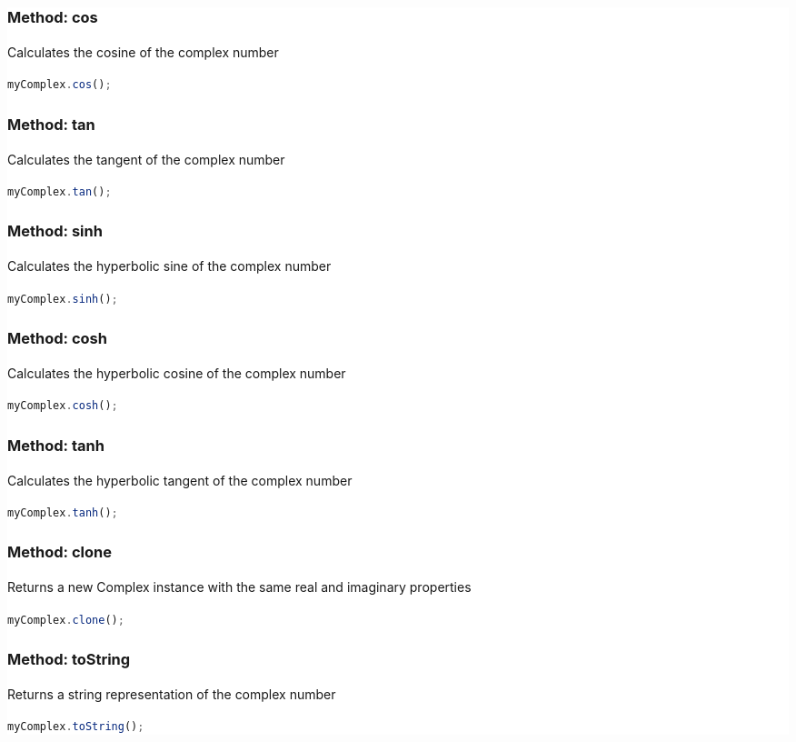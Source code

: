 
### Method: cos

Calculates the cosine of the complex number

```js
myComplex.cos();
```


### Method: tan

Calculates the tangent of the complex number

```js
myComplex.tan();
```


### Method: sinh

Calculates the hyperbolic sine of the complex number

```js
myComplex.sinh();
```


### Method: cosh

Calculates the hyperbolic cosine of the complex number

```js
myComplex.cosh();
```


### Method: tanh

Calculates the hyperbolic tangent of the complex number

```js
myComplex.tanh();
```


### Method: clone

Returns a new Complex instance with the same real and imaginary properties

```js
myComplex.clone();
```


### Method: toString

Returns a string representation of the complex number

```js
myComplex.toString();
```
